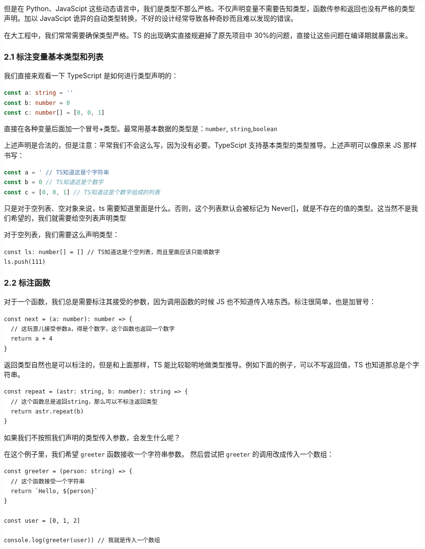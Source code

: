 但是在 Python、JavaScipt 这些动态语言中，我们是类型不那么严格。不仅声明变量不需要告知类型，函数传参和返回也没有严格的类型声明。加以 JavaScipt 诡异的自动类型转换，不好的设计经常导致各种奇妙而且难以发现的错误。

在大工程中，我们常常需要确保类型严格。TS 的出现确实直接规避掉了原先项目中 30%的问题，直接让这些问题在编译期就暴露出来。

### 2.1 标注变量基本类型和列表

我们直接来观看一下 TypeScript 是如何进行类型声明的：

```ts
const a: string = ''
const b: number = 0
const c: number[] = [0, 0, 1]
```

直接在各种变量后面加一个冒号+类型。最常用基本数据的类型是：`number`, `string`,`boolean`

上述声明是合法的，但是注意：平常我们不会这么写，因为没有必要。TypeScipt 支持基本类型的类型推导。上述声明可以像原来 JS 那样书写：

```jsx
const a = ' // TS知道这是个字符串
const b = 0 // TS知道这是个数字
const c = [0, 0, 1] // TS知道这是个数字组成的列表
```

只是对于空列表、空对象来说，ts 需要知道里面是什么。否则，这个列表默认会被标记为 Never[]，就是不存在的值的类型。这当然不是我们希望的，我们就需要给空列表声明类型

对于空列表，我们需要这么声明类型：

```tsx
const ls: number[] = [] // TS知道这是个空列表，而且里面应该只能填数字
ls.push(111)
```

### 2.2 标注函数

对于一个函数，我们总是需要标注其接受的参数，因为调用函数的时候 JS 也不知道传入啥东西。标注很简单，也是加冒号：

```tsx
const next = (a: number): number => {
  // 这玩意儿接受参数a，得是个数字，这个函数也返回一个数字
  return a + 4
}
```

返回类型自然也是可以标注的，但是和上面那样，TS 能比较聪明地做类型推导。例如下面的例子，可以不写返回值，TS 也知道那总是个字符串。

```tsx
const repeat = (astr: string, b: number): string => {
  // 这个函数总是返回string，那么可以不标注返回类型
  return astr.repeat(b)
}
```

如果我们不按照我们声明的类型传入参数，会发生什么呢？

在这个例子里，我们希望 `greeter` 函数接收一个字符串参数。 然后尝试把 `greeter` 的调用改成传入一个数组：

```tsx
const greeter = (person: string) => {
  // 这个函数接受一个字符串
  return `Hello, ${person}`
}

const user = [0, 1, 2]

console.log(greeter(user)) // 我就是传入一个数组
```
